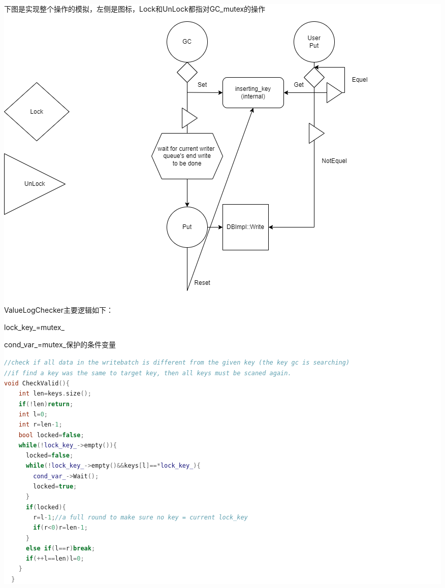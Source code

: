 下图是实现整个操作的模拟，左侧是图标，Lock和UnLock都指对GC_mutex的操作

![lock_for_GC](设计文档.assets/lock_for_GC.png)

ValueLogChecker主要逻辑如下：

lock_key\_=mutex_

cond_var\_=mutex_保护的条件变量

```c++
//check if all data in the writebatch is different from the given key (the key gc is searching)
//if find a key was the same to target key, then all keys must be scaned again.
void CheckValid(){
    int len=keys.size();
    if(!len)return;
    int l=0;
    int r=len-1;
    bool locked=false;
    while(!lock_key_->empty()){
      locked=false;
      while(!lock_key_->empty()&&keys[l]==*lock_key_){
        cond_var_->Wait();
        locked=true;
      }
      if(locked){
        r=l-1;//a full round to make sure no key = current lock_key
        if(r<0)r=len-1;
      }
      else if(l==r)break;
      if(++l==len)l=0;
    }
  }
```
